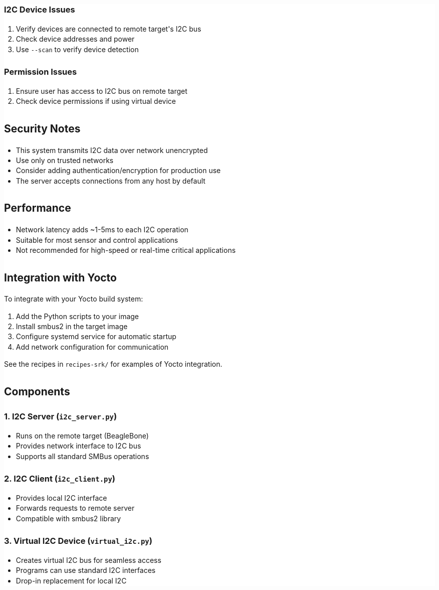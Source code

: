 ### I2C Device Issues

1. Verify devices are connected to remote target's I2C bus
2. Check device addresses and power
3. Use `--scan` to verify device detection

### Permission Issues

1. Ensure user has access to I2C bus on remote target
2. Check device permissions if using virtual device

## Security Notes

- This system transmits I2C data over network unencrypted
- Use only on trusted networks
- Consider adding authentication/encryption for production use
- The server accepts connections from any host by default

## Performance

- Network latency adds ~1-5ms to each I2C operation
- Suitable for most sensor and control applications
- Not recommended for high-speed or real-time critical applications

## Integration with Yocto

To integrate with your Yocto build system:

1. Add the Python scripts to your image
2. Install smbus2 in the target image
3. Configure systemd service for automatic startup
4. Add network configuration for communication

See the recipes in `recipes-srk/` for examples of Yocto integration.

## Components

### 1. I2C Server (`i2c_server.py`)
- Runs on the remote target (BeagleBone)
- Provides network interface to I2C bus
- Supports all standard SMBus operations

### 2. I2C Client (`i2c_client.py`)
- Provides local I2C interface
- Forwards requests to remote server
- Compatible with smbus2 library

### 3. Virtual I2C Device (`virtual_i2c.py`)
- Creates virtual I2C bus for seamless access
- Programs can use standard I2C interfaces
- Drop-in replacement for local I2C
